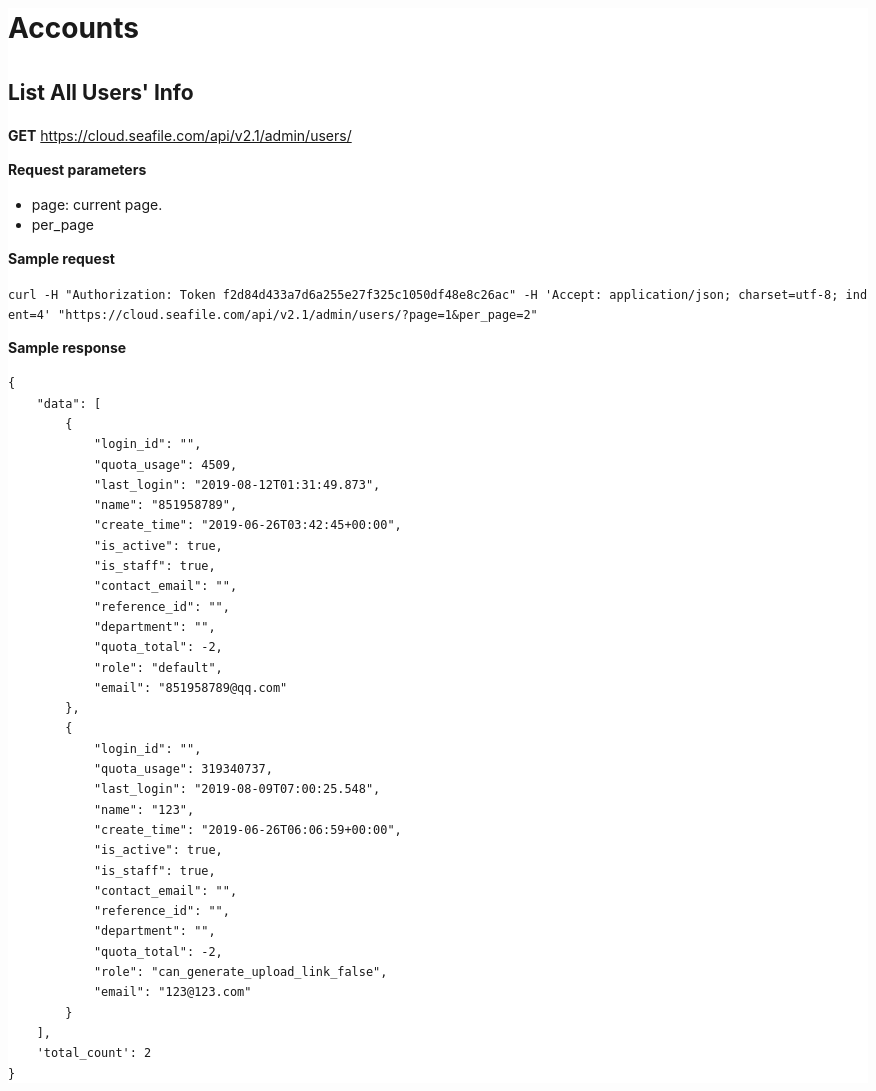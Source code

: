 # Accounts

## List All Users' Info

**GET** <https://cloud.seafile.com/api/v2.1/admin/users/>

**Request parameters**

* page: current page.
* per_page

**Sample request**

```
curl -H "Authorization: Token f2d84d433a7d6a255e27f325c1050df48e8c26ac" -H 'Accept: application/json; charset=utf-8; indent=4' "https://cloud.seafile.com/api/v2.1/admin/users/?page=1&per_page=2"

```

**Sample response**

```
{
    "data": [
        {
            "login_id": "",
            "quota_usage": 4509,
            "last_login": "2019-08-12T01:31:49.873",
            "name": "851958789",
            "create_time": "2019-06-26T03:42:45+00:00",
            "is_active": true,
            "is_staff": true,
            "contact_email": "",
            "reference_id": "",
            "department": "",
            "quota_total": -2,
            "role": "default",
            "email": "851958789@qq.com"
        },
        {
            "login_id": "",
            "quota_usage": 319340737,
            "last_login": "2019-08-09T07:00:25.548",
            "name": "123",
            "create_time": "2019-06-26T06:06:59+00:00",
            "is_active": true,
            "is_staff": true,
            "contact_email": "",
            "reference_id": "",
            "department": "",
            "quota_total": -2,
            "role": "can_generate_upload_link_false",
            "email": "123@123.com"
        }
    ],
    'total_count': 2
}

```
